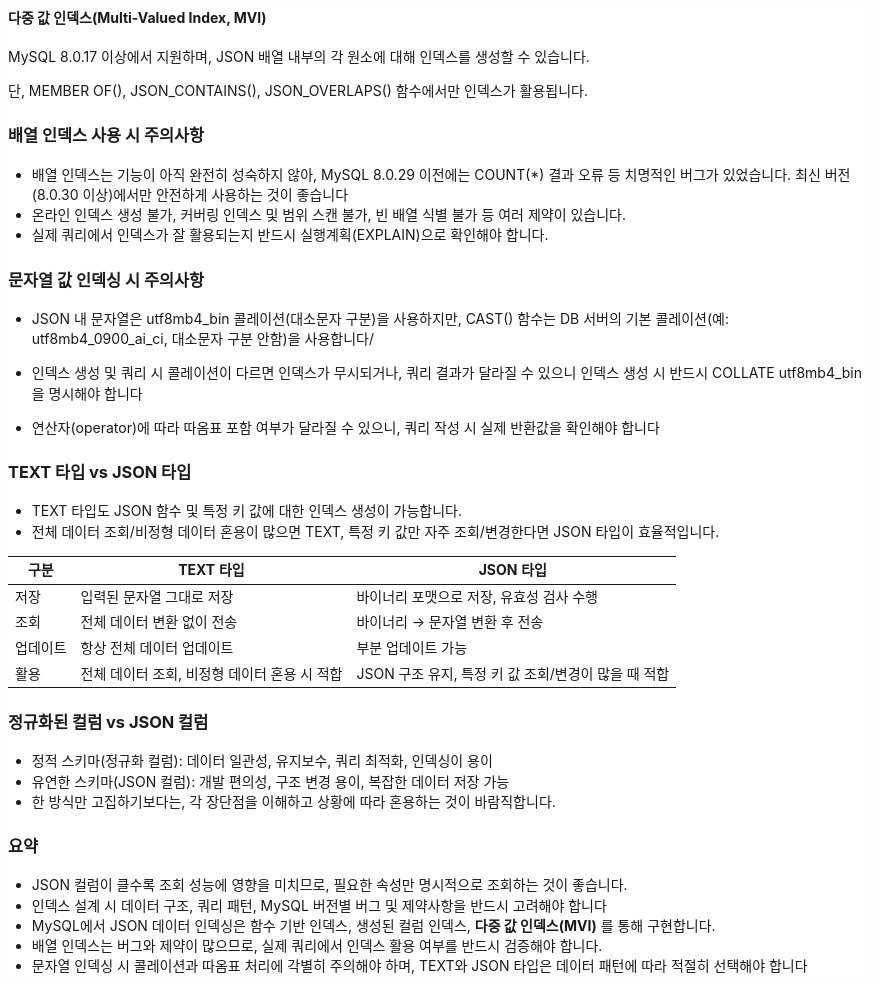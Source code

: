 #### 다중 값 인덱스(Multi-Valued Index, MVI)
MySQL 8.0.17 이상에서 지원하며, JSON 배열 내부의 각 원소에 대해 인덱스를 생성할 수 있습니다.

단, MEMBER OF(), JSON_CONTAINS(), JSON_OVERLAPS() 함수에서만 인덱스가 활용됩니다.
###  배열 인덱스 사용 시 주의사항
- 배열 인덱스는 기능이 아직 완전히 성숙하지 않아, MySQL 8.0.29 이전에는 COUNT(*) 결과 오류 등 치명적인 버그가 있었습니다. 최신 버전(8.0.30 이상)에서만 안전하게 사용하는 것이 좋습니다
- 온라인 인덱스 생성 불가, 커버링 인덱스 및 범위 스캔 불가, 빈 배열 식별 불가 등 여러 제약이 있습니다.
- 실제 쿼리에서 인덱스가 잘 활용되는지 반드시 실행계획(EXPLAIN)으로 확인해야 합니다.

### 문자열 값 인덱싱 시 주의사항
- JSON 내 문자열은 utf8mb4_bin 콜레이션(대소문자 구분)을 사용하지만,
CAST() 함수는 DB 서버의 기본 콜레이션(예: utf8mb4_0900_ai_ci, 대소문자 구분 안함)을 사용합니다/

- 인덱스 생성 및 쿼리 시 콜레이션이 다르면 인덱스가 무시되거나, 쿼리 결과가 달라질 수 있으니
인덱스 생성 시 반드시 COLLATE utf8mb4_bin을 명시해야 합니다

- 연산자(operator)에 따라 따옴표 포함 여부가 달라질 수 있으니, 쿼리 작성 시 실제 반환값을 확인해야 합니다

### TEXT 타입 vs JSON 타입
- TEXT 타입도 JSON 함수 및 특정 키 값에 대한 인덱스 생성이 가능합니다.
- 전체 데이터 조회/비정형 데이터 혼용이 많으면 TEXT,
특정 키 값만 자주 조회/변경한다면 JSON 타입이 효율적입니다.

| 구분   | TEXT 타입                    | JSON 타입                           |
| ---- | -------------------------- | --------------------------------- |
| 저장   | 입력된 문자열 그대로 저장             | 바이너리 포맷으로 저장, 유효성 검사 수행           |
| 조회   | 전체 데이터 변환 없이 전송            | 바이너리 → 문자열 변환 후 전송                |
| 업데이트 | 항상 전체 데이터 업데이트             | 부분 업데이트 가능                        |
| 활용   | 전체 데이터 조회, 비정형 데이터 혼용 시 적합 | JSON 구조 유지, 특정 키 값 조회/변경이 많을 때 적합 |
### 정규화된 컬럼 vs JSON 컬럼
- 정적 스키마(정규화 컬럼): 데이터 일관성, 유지보수, 쿼리 최적화, 인덱싱이 용이
- 유연한 스키마(JSON 컬럼): 개발 편의성, 구조 변경 용이, 복잡한 데이터 저장 가능
- 한 방식만 고집하기보다는, 각 장단점을 이해하고 상황에 따라 혼용하는 것이 바람직합니다.
### 요약
- JSON 컬럼이 클수록 조회 성능에 영향을 미치므로, 필요한 속성만 명시적으로 조회하는 것이 좋습니다.
- 인덱스 설계 시 데이터 구조, 쿼리 패턴, MySQL 버전별 버그 및 제약사항을 반드시 고려해야 합니다
- MySQL에서 JSON 데이터 인덱싱은 함수 기반 인덱스, 생성된 컬럼 인덱스, **다중 값 인덱스(MVI)** 를 통해 구현합니다.
- 배열 인덱스는 버그와 제약이 많으므로, 실제 쿼리에서 인덱스 활용 여부를 반드시 검증해야 합니다.
- 문자열 인덱싱 시 콜레이션과 따옴표 처리에 각별히 주의해야 하며, TEXT와 JSON 타입은 데이터 패턴에 따라 적절히 선택해야 합니다